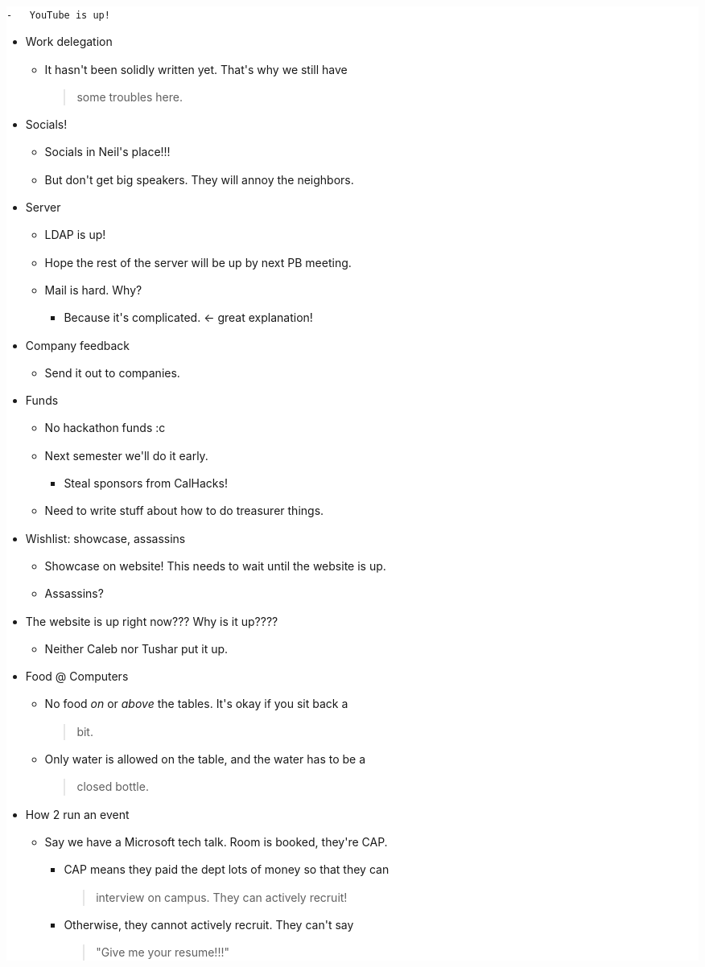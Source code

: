     -   YouTube is up!

-   Work delegation

    -   It hasn't been solidly written yet. That's why we still have
        > some troubles here.

-   Socials!

    -   Socials in Neil's place!!!

    -   But don't get big speakers. They will annoy the neighbors.

-   Server

    -   LDAP is up!

    -   Hope the rest of the server will be up by next PB meeting.

    -   Mail is hard. Why?

        -   Because it's complicated. ← great explanation!

-   Company feedback

    -   Send it out to companies.

-   Funds

    -   No hackathon funds :c

    -   Next semester we'll do it early.

        -   Steal sponsors from CalHacks!

    -   Need to write stuff about how to do treasurer things.

-   Wishlist: showcase, assassins

    -   Showcase on website! This needs to wait until the website is up.

    -   Assassins?

-   The website is up right now??? Why is it up????

    -   Neither Caleb nor Tushar put it up.

-   Food @ Computers

    -   No food *on* or *above* the tables. It's okay if you sit back a
        > bit.

    -   Only water is allowed on the table, and the water has to be a
        > closed bottle.

-   How 2 run an event

    -   Say we have a Microsoft tech talk. Room is booked, they're CAP.

        -   CAP means they paid the dept lots of money so that they can
            > interview on campus. They can actively recruit!

        -   Otherwise, they cannot actively recruit. They can't say
            > "Give me your resume!!!"
